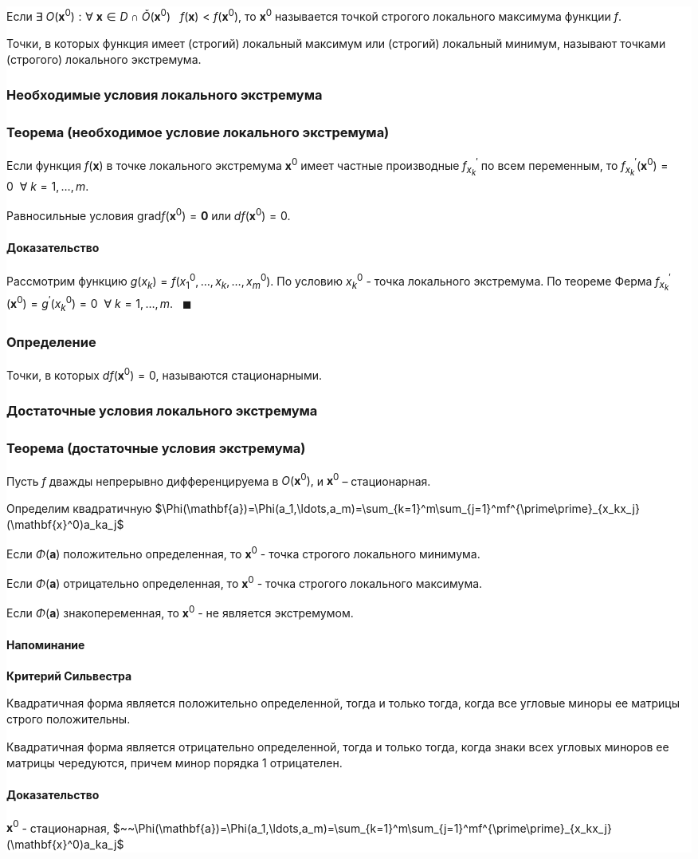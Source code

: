 Если $\exists~ {O}(\mathbf{x}^0): \forall~\mathbf{x}\in D\cap \check{O}(\mathbf{x}^0)~~~f(\mathbf{x})< f(\mathbf{x}^0),$
то $\mathbf{x}^0$ называется точкой строгого локального максимума функции $f.$

Точки, в которых функция имеет (строгий) локальный максимум или (строгий) локальный минимум, называют точками (строгого) локального экстремума.

### Необходимые условия локального экстремума

### Теорема (необходимое условие локального экстремума)

Если функция $f(\mathbf{x})$ в точке локального экстремума $\mathbf{x}^0$ имеет частные производные $f^\prime_{x_k}$ по всем переменным, то $f^\prime_{x_k}(\mathbf{x}^0)=0~~\forall~k=1,\ldots,m.$

Равносильные условия $\text{grad} f(\mathbf{x}^0)=\mathbf{0}$ или $df(\mathbf{x}^0)=0.$

#### Доказательство

Рассмотрим функцию $g(x_k)=f(x_1^0,\ldots,x_k,\ldots,x_m^0).$ По условию $x_k^0$ - точка локального экстремума. По теореме Ферма $f^\prime_{x_k}(\mathbf{x}^0)=g^\prime(x_k^0)=0~~\forall~k=1,\ldots,m.~~~\blacksquare$

### Определение

Точки, в которых $df(\mathbf{x}^0)=0,$ называются стационарными.

### Достаточные условия локального экстремума

### Теорема (достаточные условия экстремума)

Пусть $f$ дважды непрерывно дифференцируема в $O(\mathbf{x}^0),$ и $\mathbf{x}^0$ – стационарная.

Определим квадратичную $\Phi(\mathbf{a})=\Phi(a_1,\ldots,a_m)=\sum_{k=1}^m\sum_{j=1}^mf^{\prime\prime}_{x_kx_j}(\mathbf{x}^0)a_ka_j$

Если $\Phi(\mathbf{a})$ положительно определенная, то $\mathbf{x}^0$ - точка строгого локального минимума.

Если $\Phi(\mathbf{a})$ отрицательно определенная, то $\mathbf{x}^0$ - точка строгого локального максимума.

Если $\Phi(\mathbf{a})$ знакопеременная, то $\mathbf{x}^0$ - не является экстремумом.

#### Напоминание

**Критерий Сильвестра**

Квадратичная форма является положительно определенной, тогда и только тогда, когда все угловые миноры ее матрицы строго положительны.

Квадратичная форма является отрицательно определенной, тогда и только тогда, когда знаки всех угловых миноров ее матрицы чередуются, причем минор порядка 1 отрицателен.

#### Доказательство

$\mathbf{x}^0$ - стационарная, $~~\Phi(\mathbf{a})=\Phi(a_1,\ldots,a_m)=\sum_{k=1}^m\sum_{j=1}^mf^{\prime\prime}_{x_kx_j}(\mathbf{x}^0)a_ka_j$
